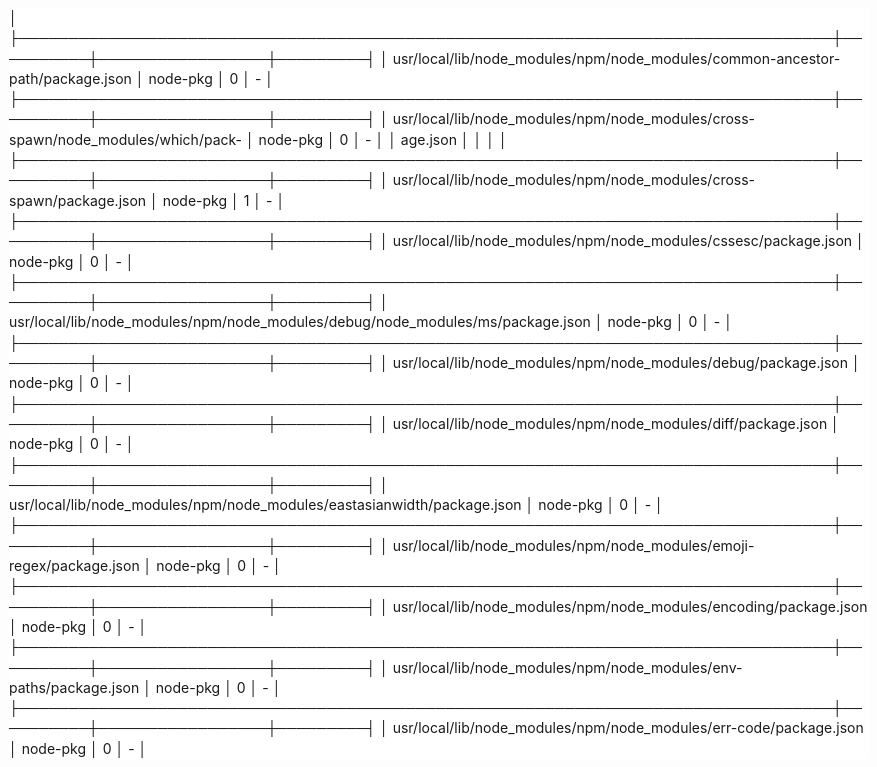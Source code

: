   │
├──────────────────────────────────────────────────────────────────────────────────┼──────────┼─────────────────┼─────────┤
│ usr/local/lib/node_modules/npm/node_modules/common-ancestor-path/package.json    │ node-pkg │        0        │    -
  │
├──────────────────────────────────────────────────────────────────────────────────┼──────────┼─────────────────┼─────────┤
│ usr/local/lib/node_modules/npm/node_modules/cross-spawn/node_modules/which/pack- │ node-pkg │        0        │    -
  │
│ age.json                                                                         │          │                 │
  │
├──────────────────────────────────────────────────────────────────────────────────┼──────────┼─────────────────┼─────────┤
│ usr/local/lib/node_modules/npm/node_modules/cross-spawn/package.json             │ node-pkg │        1        │    -
  │
├──────────────────────────────────────────────────────────────────────────────────┼──────────┼─────────────────┼─────────┤
│ usr/local/lib/node_modules/npm/node_modules/cssesc/package.json                  │ node-pkg │        0        │    -
  │
├──────────────────────────────────────────────────────────────────────────────────┼──────────┼─────────────────┼─────────┤
│ usr/local/lib/node_modules/npm/node_modules/debug/node_modules/ms/package.json   │ node-pkg │        0        │    -
  │
├──────────────────────────────────────────────────────────────────────────────────┼──────────┼─────────────────┼─────────┤
│ usr/local/lib/node_modules/npm/node_modules/debug/package.json                   │ node-pkg │        0        │    -
  │
├──────────────────────────────────────────────────────────────────────────────────┼──────────┼─────────────────┼─────────┤
│ usr/local/lib/node_modules/npm/node_modules/diff/package.json                    │ node-pkg │        0        │    -
  │
├──────────────────────────────────────────────────────────────────────────────────┼──────────┼─────────────────┼─────────┤
│ usr/local/lib/node_modules/npm/node_modules/eastasianwidth/package.json          │ node-pkg │        0        │    -
  │
├──────────────────────────────────────────────────────────────────────────────────┼──────────┼─────────────────┼─────────┤
│ usr/local/lib/node_modules/npm/node_modules/emoji-regex/package.json             │ node-pkg │        0        │    -
  │
├──────────────────────────────────────────────────────────────────────────────────┼──────────┼─────────────────┼─────────┤
│ usr/local/lib/node_modules/npm/node_modules/encoding/package.json                │ node-pkg │        0        │    -
  │
├──────────────────────────────────────────────────────────────────────────────────┼──────────┼─────────────────┼─────────┤
│ usr/local/lib/node_modules/npm/node_modules/env-paths/package.json               │ node-pkg │        0        │    -
  │
├──────────────────────────────────────────────────────────────────────────────────┼──────────┼─────────────────┼─────────┤
│ usr/local/lib/node_modules/npm/node_modules/err-code/package.json                │ node-pkg │        0        │    -
  │
